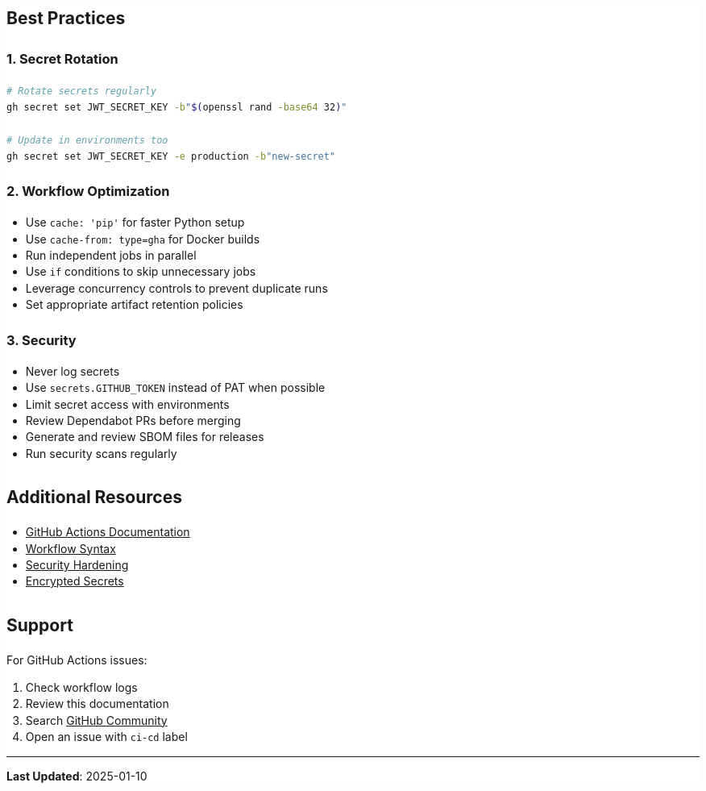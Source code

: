 ## Best Practices

### 1. Secret Rotation

```bash
# Rotate secrets regularly
gh secret set JWT_SECRET_KEY -b"$(openssl rand -base64 32)"

# Update in environments too
gh secret set JWT_SECRET_KEY -e production -b"new-secret"
```

### 2. Workflow Optimization

- Use `cache: 'pip'` for faster Python setup
- Use `cache-from: type=gha` for Docker builds
- Run independent jobs in parallel
- Use `if` conditions to skip unnecessary jobs
- Leverage concurrency controls to prevent duplicate runs
- Set appropriate artifact retention policies

### 3. Security

- Never log secrets
- Use `secrets.GITHUB_TOKEN` instead of PAT when possible
- Limit secret access with environments
- Review Dependabot PRs before merging
- Generate and review SBOM files for releases
- Run security scans regularly

## Additional Resources

- [GitHub Actions Documentation](https://docs.github.com/en/actions)
- [Workflow Syntax](https://docs.github.com/en/actions/using-workflows/workflow-syntax-for-github-actions)
- [Security Hardening](https://docs.github.com/en/actions/security-guides/security-hardening-for-github-actions)
- [Encrypted Secrets](https://docs.github.com/en/actions/security-guides/encrypted-secrets)

## Support

For GitHub Actions issues:
1. Check workflow logs
2. Review this documentation
3. Search [GitHub Community](https://github.com/community)
4. Open an issue with `ci-cd` label

---

**Last Updated**: 2025-01-10
